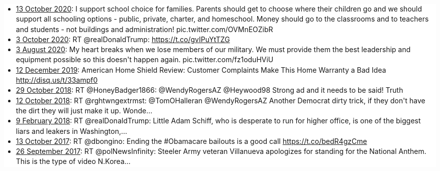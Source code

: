 * [13 October 2020](https://web.archive.org/web/20201013011730/https://twitter.com/WendyRogersAZ/status/1315823894155190272): I support school choice for families. Parents should get to choose where their children go and we should support all schooling options - public, private, charter, and homeschool. Money should go to the classrooms and to teachers and students - not buildings and administration! pic.twitter.com/OVMnEOZibR
* [ 3 October 2020](https://web.archive.org/web/20201003231442/https://twitter.com/WendyRogersAZ/status/1312531553453395969): RT @realDonaldTrump: https://t.co/gvIPuYtTZG
* [ 3 August 2020](https://web.archive.org/web/20200803020221/https://twitter.com/WendyRogersAZ/status/1290105584197332993): My heart breaks when we lose members of our military. We must provide them the best leadership and equipment possible so this doesn't happen again. pic.twitter.com/fz1oduHViU
* [12 December 2019](https://web.archive.org/web/20191213122933/https://twitter.com/WendyRogersAZ/status/1205178807289692160): American Home Shield Review: Customer Complaints Make This Home Warranty a Bad Idea http://disq.us/t/33ampf0
* [29 October 2018](https://web.archive.org/web/20181029000720/https://twitter.com/WendyRogersAZ/status/1056698965985497088): RT @HoneyBadger1866: @WendyRogersAZ @Heywood98 Strong ad and it needs to be said! Truth
* [12 October 2018](https://web.archive.org/web/20181012164942/https://twitter.com/WendyRogersAZ/status/1050790626067927040): RT @rghtwngextrmst: @TomOHalleran @WendyRogersAZ Another Democrat dirty trick, if they don't have the dirt they will just make it up. Wonde…
* [ 9 February 2018](https://web.archive.org/web/20180209023802/https://twitter.com/WendyRogersAZ/status/961791270099197953): RT @realDonaldTrump: Little Adam Schiff, who is desperate to run for higher office, is one of the biggest liars and leakers in Washington,…
* [13 October 2017](https://web.archive.org/web/20171013150309/https://twitter.com/WendyRogersAZ/status/918854628833292289): RT @dbongino: Ending the #Obamacare bailouts is a good call https://t.co/bedR4gzCme
* [26 September 2017](https://web.archive.org/web/20170926043328/https://twitter.com/WendyRogersAZ/status/912535570093445120): RT @polNewsInfinity: Steeler Army veteran Villanueva apologizes for standing for the National Anthem. This is the type of video N.Korea… 
